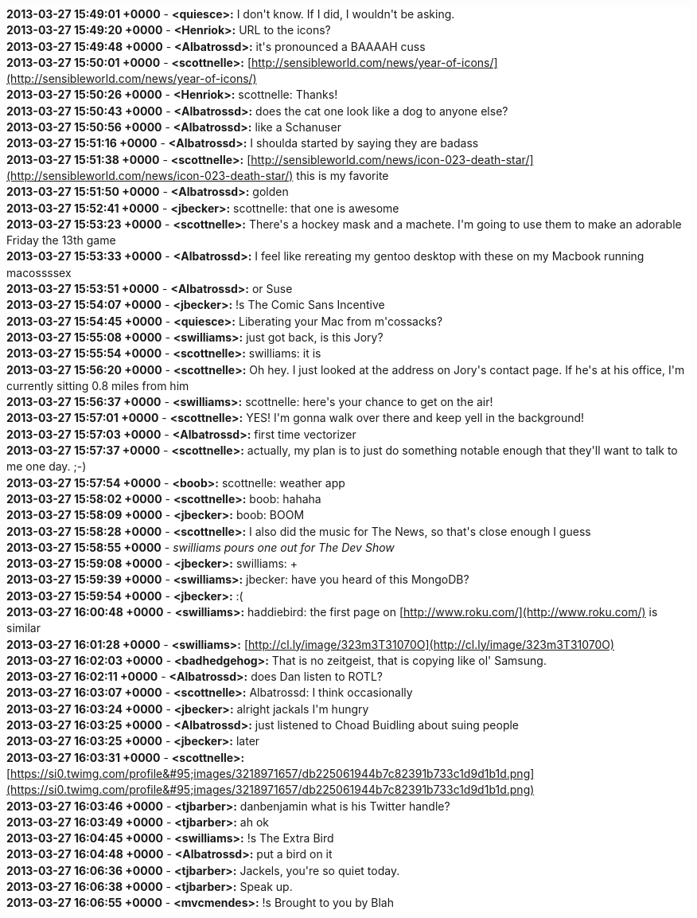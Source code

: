 **2013-03-27 15:49:01 +0000** - **&lt;quiesce&gt;:** I don&apos;t know. If I did, I wouldn&apos;t be asking.  
**2013-03-27 15:49:20 +0000** - **&lt;Henriok&gt;:** URL to the icons?  
**2013-03-27 15:49:48 +0000** - **&lt;Albatrossd&gt;:** it&apos;s pronounced a BAAAAH cuss  
**2013-03-27 15:50:01 +0000** - **&lt;scottnelle&gt;:** [http://sensibleworld.com/news/year-of-icons/](http://sensibleworld.com/news/year-of-icons/)  
**2013-03-27 15:50:26 +0000** - **&lt;Henriok&gt;:** scottnelle: Thanks!  
**2013-03-27 15:50:43 +0000** - **&lt;Albatrossd&gt;:** does the cat one look like a  dog to anyone else?  
**2013-03-27 15:50:56 +0000** - **&lt;Albatrossd&gt;:** like a Schanuser  
**2013-03-27 15:51:16 +0000** - **&lt;Albatrossd&gt;:** I shoulda started by saying they are badass  
**2013-03-27 15:51:38 +0000** - **&lt;scottnelle&gt;:** [http://sensibleworld.com/news/icon-023-death-star/](http://sensibleworld.com/news/icon-023-death-star/) this is my favorite  
**2013-03-27 15:51:50 +0000** - **&lt;Albatrossd&gt;:** golden  
**2013-03-27 15:52:41 +0000** - **&lt;jbecker&gt;:** scottnelle: that one is awesome  
**2013-03-27 15:53:23 +0000** - **&lt;scottnelle&gt;:** There&apos;s a hockey mask and a machete. I&apos;m going to use them to make an adorable Friday the 13th game  
**2013-03-27 15:53:33 +0000** - **&lt;Albatrossd&gt;:** I feel like rereating my gentoo desktop with these on my Macbook running macossssex  
**2013-03-27 15:53:51 +0000** - **&lt;Albatrossd&gt;:** or Suse  
**2013-03-27 15:54:07 +0000** - **&lt;jbecker&gt;:** !s The Comic Sans Incentive  
**2013-03-27 15:54:45 +0000** - **&lt;quiesce&gt;:** Liberating your Mac from m&apos;cossacks?  
**2013-03-27 15:55:08 +0000** - **&lt;swilliams&gt;:** just got back, is this Jory?  
**2013-03-27 15:55:54 +0000** - **&lt;scottnelle&gt;:** swilliams: it is  
**2013-03-27 15:56:20 +0000** - **&lt;scottnelle&gt;:** Oh hey. I just looked at the address on Jory&apos;s contact page. If he&apos;s at his office, I&apos;m currently sitting 0.8 miles from him  
**2013-03-27 15:56:37 +0000** - **&lt;swilliams&gt;:** scottnelle: here&apos;s your chance to get on the air!  
**2013-03-27 15:57:01 +0000** - **&lt;scottnelle&gt;:** YES! I&apos;m gonna walk over there and keep yell in the background!  
**2013-03-27 15:57:03 +0000** - **&lt;Albatrossd&gt;:** first time vectorizer  
**2013-03-27 15:57:37 +0000** - **&lt;scottnelle&gt;:** actually, my plan is to just do something notable enough that they&apos;ll want to talk to me one day. ;-)  
**2013-03-27 15:57:54 +0000** - **&lt;boob&gt;:** scottnelle: weather app  
**2013-03-27 15:58:02 +0000** - **&lt;scottnelle&gt;:** boob: hahaha  
**2013-03-27 15:58:09 +0000** - **&lt;jbecker&gt;:** boob: BOOM  
**2013-03-27 15:58:28 +0000** - **&lt;scottnelle&gt;:** I also did the music for The News, so that&apos;s close enough I guess  
**2013-03-27 15:58:55 +0000** - *swilliams pours one out for The Dev Show*  
**2013-03-27 15:59:08 +0000** - **&lt;jbecker&gt;:** swilliams: +  
**2013-03-27 15:59:39 +0000** - **&lt;swilliams&gt;:** jbecker: have you heard of this MongoDB?  
**2013-03-27 15:59:54 +0000** - **&lt;jbecker&gt;:** :(  
**2013-03-27 16:00:48 +0000** - **&lt;swilliams&gt;:** haddiebird: the first page on [http://www.roku.com/](http://www.roku.com/) is similar  
**2013-03-27 16:01:28 +0000** - **&lt;swilliams&gt;:** [http://cl.ly/image/323m3T31070O](http://cl.ly/image/323m3T31070O)  
**2013-03-27 16:02:03 +0000** - **&lt;badhedgehog&gt;:** That is no zeitgeist, that is copying like ol&apos; Samsung.  
**2013-03-27 16:02:11 +0000** - **&lt;Albatrossd&gt;:** does Dan listen to ROTL?  
**2013-03-27 16:03:07 +0000** - **&lt;scottnelle&gt;:** Albatrossd: I think occasionally  
**2013-03-27 16:03:24 +0000** - **&lt;jbecker&gt;:** alright jackals I&apos;m hungry  
**2013-03-27 16:03:25 +0000** - **&lt;Albatrossd&gt;:** just listened to Choad Buidling about suing people  
**2013-03-27 16:03:25 +0000** - **&lt;jbecker&gt;:** later  
**2013-03-27 16:03:31 +0000** - **&lt;scottnelle&gt;:** [https://si0.twimg.com/profile&#95;images/3218971657/db225061944b7c82391b733c1d9d1b1d.png](https://si0.twimg.com/profile&#95;images/3218971657/db225061944b7c82391b733c1d9d1b1d.png)  
**2013-03-27 16:03:46 +0000** - **&lt;tjbarber&gt;:** danbenjamin what is his Twitter handle?  
**2013-03-27 16:03:49 +0000** - **&lt;tjbarber&gt;:** ah ok  
**2013-03-27 16:04:45 +0000** - **&lt;swilliams&gt;:** !s The Extra Bird  
**2013-03-27 16:04:48 +0000** - **&lt;Albatrossd&gt;:** put a bird on it  
**2013-03-27 16:06:36 +0000** - **&lt;tjbarber&gt;:** Jackels, you&apos;re so quiet today.  
**2013-03-27 16:06:38 +0000** - **&lt;tjbarber&gt;:** Speak up.  
**2013-03-27 16:06:55 +0000** - **&lt;mvcmendes&gt;:** !s Brought to you by Blah  